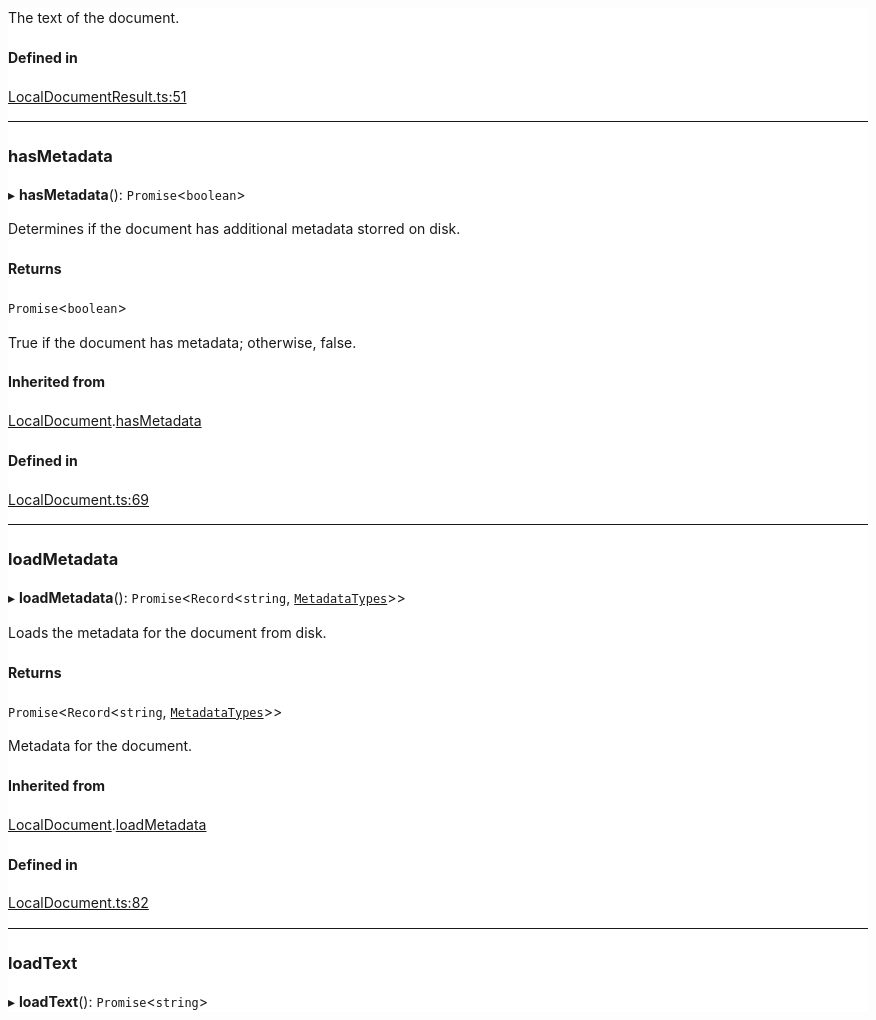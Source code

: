 The text of the document.

#### Defined in

[LocalDocumentResult.ts:51](https://github.com/bartonmalow/vectra/blob/418123d/src/LocalDocumentResult.ts#L51)

___

### hasMetadata

▸ **hasMetadata**(): `Promise`\<`boolean`\>

Determines if the document has additional metadata storred on disk.

#### Returns

`Promise`\<`boolean`\>

True if the document has metadata; otherwise, false.

#### Inherited from

[LocalDocument](LocalDocument.md).[hasMetadata](LocalDocument.md#hasmetadata)

#### Defined in

[LocalDocument.ts:69](https://github.com/bartonmalow/vectra/blob/418123d/src/LocalDocument.ts#L69)

___

### loadMetadata

▸ **loadMetadata**(): `Promise`\<`Record`\<`string`, [`MetadataTypes`](../modules.md#metadatatypes)\>\>

Loads the metadata for the document from disk.

#### Returns

`Promise`\<`Record`\<`string`, [`MetadataTypes`](../modules.md#metadatatypes)\>\>

Metadata for the document.

#### Inherited from

[LocalDocument](LocalDocument.md).[loadMetadata](LocalDocument.md#loadmetadata)

#### Defined in

[LocalDocument.ts:82](https://github.com/bartonmalow/vectra/blob/418123d/src/LocalDocument.ts#L82)

___

### loadText

▸ **loadText**(): `Promise`\<`string`\>
